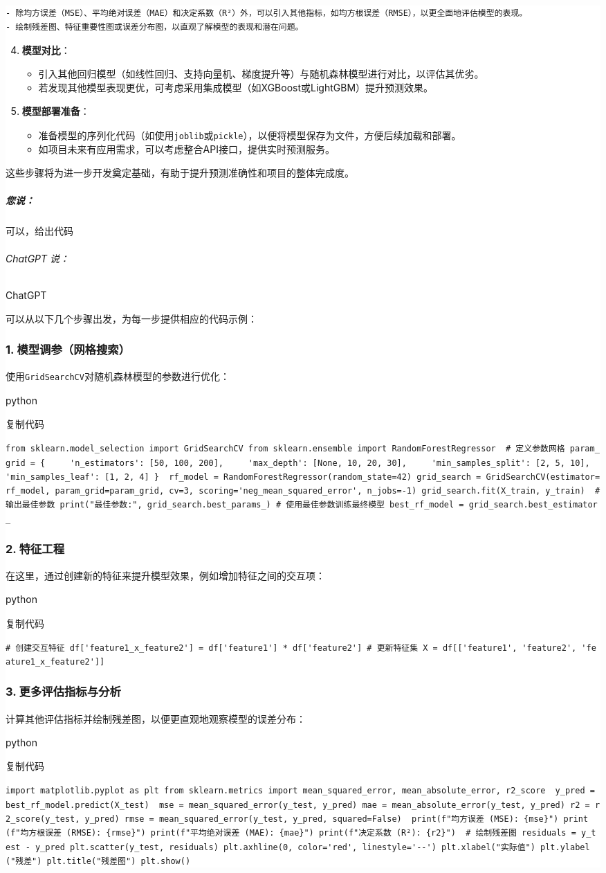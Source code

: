     - 除均方误差（MSE）、平均绝对误差（MAE）和决定系数（R²）外，可以引入其他指标，如均方根误差（RMSE），以更全面地评估模型的表现。
    - 绘制残差图、特征重要性图或误差分布图，以直观了解模型的表现和潜在问题。
4. **模型对比**：
    
    - 引入其他回归模型（如线性回归、支持向量机、梯度提升等）与随机森林模型进行对比，以评估其优劣。
    - 若发现其他模型表现更优，可考虑采用集成模型（如XGBoost或LightGBM）提升预测效果。
5. **模型部署准备**：
    
    - 准备模型的序列化代码（如使用`joblib`或`pickle`），以便将模型保存为文件，方便后续加载和部署。
    - 如项目未来有应用需求，可以考虑整合API接口，提供实时预测服务。

这些步骤将为进一步开发奠定基础，有助于提升预测准确性和项目的整体完成度。

##### 您说：

可以，给出代码

###### ChatGPT 说：

ChatGPT

可以从以下几个步骤出发，为每一步提供相应的代码示例：

### 1. **模型调参（网格搜索）**

使用`GridSearchCV`对随机森林模型的参数进行优化：

python

复制代码

`from sklearn.model_selection import GridSearchCV from sklearn.ensemble import RandomForestRegressor  # 定义参数网格 param_grid = {     'n_estimators': [50, 100, 200],     'max_depth': [None, 10, 20, 30],     'min_samples_split': [2, 5, 10],     'min_samples_leaf': [1, 2, 4] }  rf_model = RandomForestRegressor(random_state=42) grid_search = GridSearchCV(estimator=rf_model, param_grid=param_grid, cv=3, scoring='neg_mean_squared_error', n_jobs=-1) grid_search.fit(X_train, y_train)  # 输出最佳参数 print("最佳参数:", grid_search.best_params_) # 使用最佳参数训练最终模型 best_rf_model = grid_search.best_estimator_`

### 2. **特征工程**

在这里，通过创建新的特征来提升模型效果，例如增加特征之间的交互项：

python

复制代码

`# 创建交互特征 df['feature1_x_feature2'] = df['feature1'] * df['feature2'] # 更新特征集 X = df[['feature1', 'feature2', 'feature1_x_feature2']]`

### 3. **更多评估指标与分析**

计算其他评估指标并绘制残差图，以便更直观地观察模型的误差分布：

python

复制代码

`import matplotlib.pyplot as plt from sklearn.metrics import mean_squared_error, mean_absolute_error, r2_score  y_pred = best_rf_model.predict(X_test)  mse = mean_squared_error(y_test, y_pred) mae = mean_absolute_error(y_test, y_pred) r2 = r2_score(y_test, y_pred) rmse = mean_squared_error(y_test, y_pred, squared=False)  print(f"均方误差 (MSE): {mse}") print(f"均方根误差 (RMSE): {rmse}") print(f"平均绝对误差 (MAE): {mae}") print(f"决定系数 (R²): {r2}")  # 绘制残差图 residuals = y_test - y_pred plt.scatter(y_test, residuals) plt.axhline(0, color='red', linestyle='--') plt.xlabel("实际值") plt.ylabel("残差") plt.title("残差图") plt.show()`
